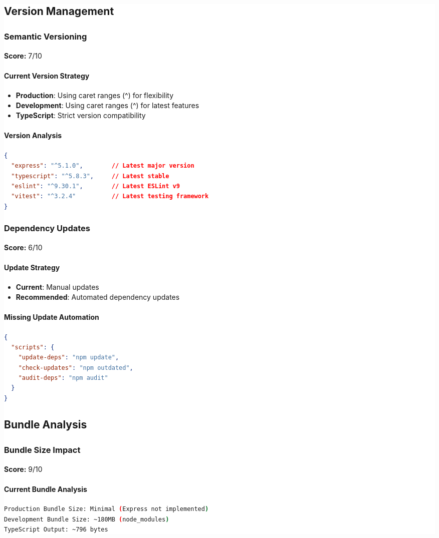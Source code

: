 ## Version Management

### Semantic Versioning
**Score:** 7/10

#### Current Version Strategy
- **Production**: Using caret ranges (^) for flexibility
- **Development**: Using caret ranges (^) for latest features
- **TypeScript**: Strict version compatibility

#### Version Analysis
```json
{
  "express": "^5.1.0",        // Latest major version
  "typescript": "^5.8.3",     // Latest stable
  "eslint": "^9.30.1",        // Latest ESLint v9
  "vitest": "^3.2.4"          // Latest testing framework
}
```

### Dependency Updates
**Score:** 6/10

#### Update Strategy
- **Current**: Manual updates
- **Recommended**: Automated dependency updates

#### Missing Update Automation
```json
{
  "scripts": {
    "update-deps": "npm update",
    "check-updates": "npm outdated",
    "audit-deps": "npm audit"
  }
}
```

## Bundle Analysis

### Bundle Size Impact
**Score:** 9/10

#### Current Bundle Analysis
```bash
Production Bundle Size: Minimal (Express not implemented)
Development Bundle Size: ~180MB (node_modules)
TypeScript Output: ~796 bytes
```
